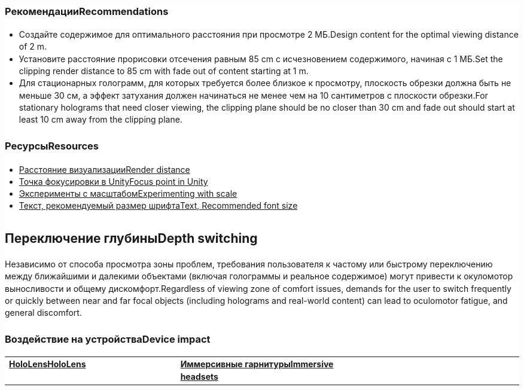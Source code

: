 ### <a name="recommendations"></a><span data-ttu-id="c2aea-255">Рекомендации</span><span class="sxs-lookup"><span data-stu-id="c2aea-255">Recommendations</span></span>

* <span data-ttu-id="c2aea-256">Создайте содержимое для оптимального расстояния при просмотре 2 МБ.</span><span class="sxs-lookup"><span data-stu-id="c2aea-256">Design content for the optimal viewing distance of 2 m.</span></span>
* <span data-ttu-id="c2aea-257">Установите расстояние прорисовки отсечения равным 85 cm с исчезновением содержимого, начиная с 1 МБ.</span><span class="sxs-lookup"><span data-stu-id="c2aea-257">Set the clipping render distance to 85 cm with fade out of content starting at 1 m.</span></span>
* <span data-ttu-id="c2aea-258">Для стационарных голограмм, для которых требуется более близкое к просмотру, плоскость обрезки должна быть не меньше 30 см, а эффект затухания должен начинаться не менее чем на 10 сантиметров с плоскости обрезки.</span><span class="sxs-lookup"><span data-stu-id="c2aea-258">For stationary holograms that need closer viewing, the clipping plane should be no closer than 30 cm and fade out should start at least 10 cm away from the clipping plane.</span></span>

### <a name="resources"></a><span data-ttu-id="c2aea-259">Ресурсы</span><span class="sxs-lookup"><span data-stu-id="c2aea-259">Resources</span></span>

* [<span data-ttu-id="c2aea-260">Расстояние визуализации</span><span class="sxs-lookup"><span data-stu-id="c2aea-260">Render distance</span></span>](hologram-stability.md#hologram-render-distances)
* [<span data-ttu-id="c2aea-261">Точка фокусировки в Unity</span><span class="sxs-lookup"><span data-stu-id="c2aea-261">Focus point in Unity</span></span>](../unity/focus-point-in-unity.md)
* [<span data-ttu-id="c2aea-262">Эксперименты с масштабом</span><span class="sxs-lookup"><span data-stu-id="c2aea-262">Experimenting with scale</span></span>](../../design/scale.md#experimenting-with-scale)
* [<span data-ttu-id="c2aea-263">Текст, рекомендуемый размер шрифта</span><span class="sxs-lookup"><span data-stu-id="c2aea-263">Text, Recommended font size</span></span>](../../design/typography.md#recommended-font-size)

## <a name="depth-switching"></a><span data-ttu-id="c2aea-264">Переключение глубины</span><span class="sxs-lookup"><span data-stu-id="c2aea-264">Depth switching</span></span>

<span data-ttu-id="c2aea-265">Независимо от способа просмотра зоны проблем, требования пользователя к частому или быстрому переключению между ближайшими и далекими объектами (включая голограммы и реальное содержимое) могут привести к окуломотор выносливости и общему дискомфорт.</span><span class="sxs-lookup"><span data-stu-id="c2aea-265">Regardless of viewing zone of comfort issues, demands for the user to switch frequently or quickly between near and far focal objects (including holograms and real-world content) can lead to oculomotor fatigue, and general discomfort.</span></span>

### <a name="device-impact"></a><span data-ttu-id="c2aea-266">Воздействие на устройства</span><span class="sxs-lookup"><span data-stu-id="c2aea-266">Device impact</span></span>

<table>
    <colgroup>
    <col width="33%" />
    <col width="33%" />
    <col width="33%" />
    </colgroup>
    <tr>
        <td><span data-ttu-id="c2aea-267"><a href="/hololens/hololens1-hardware"><strong>HoloLens</strong></a></span><span class="sxs-lookup"><span data-stu-id="c2aea-267"><a href="/hololens/hololens1-hardware"><strong>HoloLens</strong></a></span></span></td>
        <td><span data-ttu-id="c2aea-268"><a href="../../discover/immersive-headset-hardware-details.md"><strong>Иммерсивные гарнитуры</strong></a></span><span class="sxs-lookup"><span data-stu-id="c2aea-268"><a href="../../discover/immersive-headset-hardware-details.md"><strong>Immersive headsets</strong></a></span></span></td>
        <td></td>
    </tr>
     <tr>